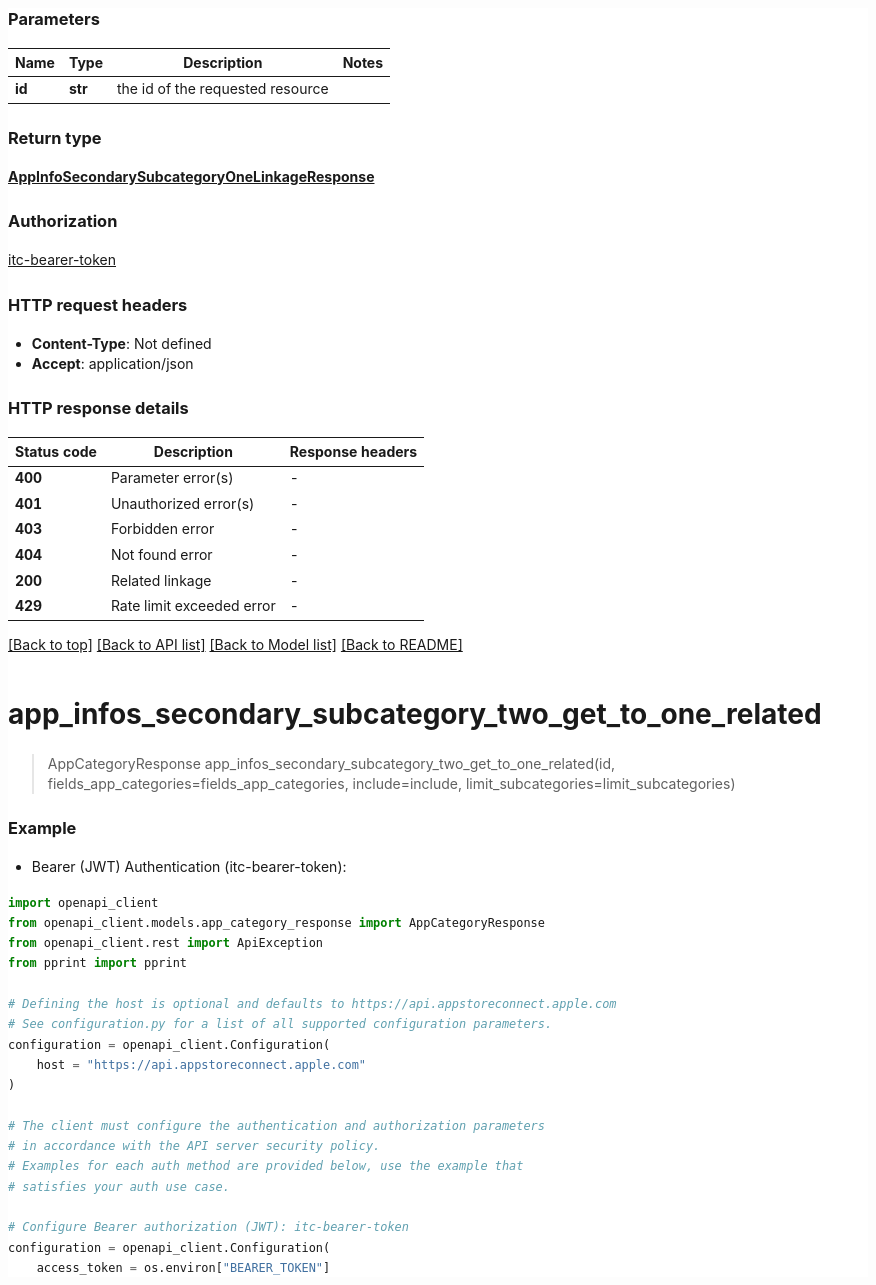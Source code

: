 

### Parameters


Name | Type | Description  | Notes
------------- | ------------- | ------------- | -------------
 **id** | **str**| the id of the requested resource | 

### Return type

[**AppInfoSecondarySubcategoryOneLinkageResponse**](AppInfoSecondarySubcategoryOneLinkageResponse.md)

### Authorization

[itc-bearer-token](../README.md#itc-bearer-token)

### HTTP request headers

 - **Content-Type**: Not defined
 - **Accept**: application/json

### HTTP response details

| Status code | Description | Response headers |
|-------------|-------------|------------------|
**400** | Parameter error(s) |  -  |
**401** | Unauthorized error(s) |  -  |
**403** | Forbidden error |  -  |
**404** | Not found error |  -  |
**200** | Related linkage |  -  |
**429** | Rate limit exceeded error |  -  |

[[Back to top]](#) [[Back to API list]](../README.md#documentation-for-api-endpoints) [[Back to Model list]](../README.md#documentation-for-models) [[Back to README]](../README.md)

# **app_infos_secondary_subcategory_two_get_to_one_related**
> AppCategoryResponse app_infos_secondary_subcategory_two_get_to_one_related(id, fields_app_categories=fields_app_categories, include=include, limit_subcategories=limit_subcategories)

### Example

* Bearer (JWT) Authentication (itc-bearer-token):

```python
import openapi_client
from openapi_client.models.app_category_response import AppCategoryResponse
from openapi_client.rest import ApiException
from pprint import pprint

# Defining the host is optional and defaults to https://api.appstoreconnect.apple.com
# See configuration.py for a list of all supported configuration parameters.
configuration = openapi_client.Configuration(
    host = "https://api.appstoreconnect.apple.com"
)

# The client must configure the authentication and authorization parameters
# in accordance with the API server security policy.
# Examples for each auth method are provided below, use the example that
# satisfies your auth use case.

# Configure Bearer authorization (JWT): itc-bearer-token
configuration = openapi_client.Configuration(
    access_token = os.environ["BEARER_TOKEN"]
```